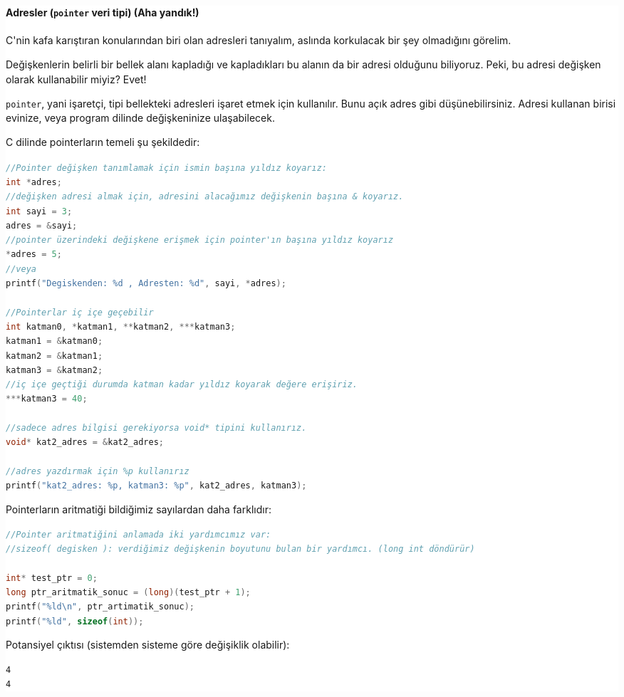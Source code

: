 #### Adresler (`pointer` veri tipi) (Aha yandık!)

C'nin kafa karıştıran konularından biri olan adresleri tanıyalım, aslında korkulacak bir şey olmadığını görelim.

Değişkenlerin belirli bir bellek alanı kapladığı ve kapladıkları bu alanın da bir adresi olduğunu biliyoruz. Peki, bu adresi değişken olarak kullanabilir miyiz?
Evet!

`pointer`, yani işaretçi, tipi bellekteki adresleri işaret etmek için kullanılır. Bunu açık adres gibi düşünebilirsiniz.
Adresi kullanan birisi evinize, veya program dilinde değişkeninize ulaşabilecek.

C dilinde pointerların temeli şu şekildedir:

```c
//Pointer değişken tanımlamak için ismin başına yıldız koyarız:
int *adres;
//değişken adresi almak için, adresini alacağımız değişkenin başına & koyarız.
int sayi = 3;
adres = &sayi;
//pointer üzerindeki değişkene erişmek için pointer'ın başına yıldız koyarız
*adres = 5;
//veya
printf("Degiskenden: %d , Adresten: %d", sayi, *adres);

//Pointerlar iç içe geçebilir
int katman0, *katman1, **katman2, ***katman3;
katman1 = &katman0;
katman2 = &katman1;
katman3 = &katman2;
//iç içe geçtiği durumda katman kadar yıldız koyarak değere erişiriz.
***katman3 = 40;

//sadece adres bilgisi gerekiyorsa void* tipini kullanırız.
void* kat2_adres = &kat2_adres;

//adres yazdırmak için %p kullanırız 
printf("kat2_adres: %p, katman3: %p", kat2_adres, katman3);
```

Pointerların aritmatiği bildiğimiz sayılardan daha farklıdır:

```c
//Pointer aritmatiğini anlamada iki yardımcımız var:
//sizeof( degisken ): verdiğimiz değişkenin boyutunu bulan bir yardımcı. (long int döndürür)

int* test_ptr = 0;
long ptr_aritmatik_sonuc = (long)(test_ptr + 1);
printf("%ld\n", ptr_artimatik_sonuc);
printf("%ld", sizeof(int));
```
Potansiyel çıktısı (sistemden sisteme göre değişiklik olabilir):
```
4
4
```
